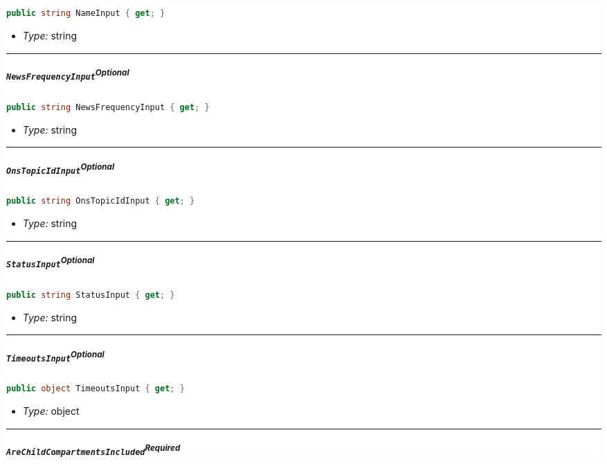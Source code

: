 ```csharp
public string NameInput { get; }
```

- *Type:* string

---

##### `NewsFrequencyInput`<sup>Optional</sup> <a name="NewsFrequencyInput" id="rhizo-co-terraform-provider-oci.opsiNewsReport.OpsiNewsReport.property.newsFrequencyInput"></a>

```csharp
public string NewsFrequencyInput { get; }
```

- *Type:* string

---

##### `OnsTopicIdInput`<sup>Optional</sup> <a name="OnsTopicIdInput" id="rhizo-co-terraform-provider-oci.opsiNewsReport.OpsiNewsReport.property.onsTopicIdInput"></a>

```csharp
public string OnsTopicIdInput { get; }
```

- *Type:* string

---

##### `StatusInput`<sup>Optional</sup> <a name="StatusInput" id="rhizo-co-terraform-provider-oci.opsiNewsReport.OpsiNewsReport.property.statusInput"></a>

```csharp
public string StatusInput { get; }
```

- *Type:* string

---

##### `TimeoutsInput`<sup>Optional</sup> <a name="TimeoutsInput" id="rhizo-co-terraform-provider-oci.opsiNewsReport.OpsiNewsReport.property.timeoutsInput"></a>

```csharp
public object TimeoutsInput { get; }
```

- *Type:* object

---

##### `AreChildCompartmentsIncluded`<sup>Required</sup> <a name="AreChildCompartmentsIncluded" id="rhizo-co-terraform-provider-oci.opsiNewsReport.OpsiNewsReport.property.areChildCompartmentsIncluded"></a>
